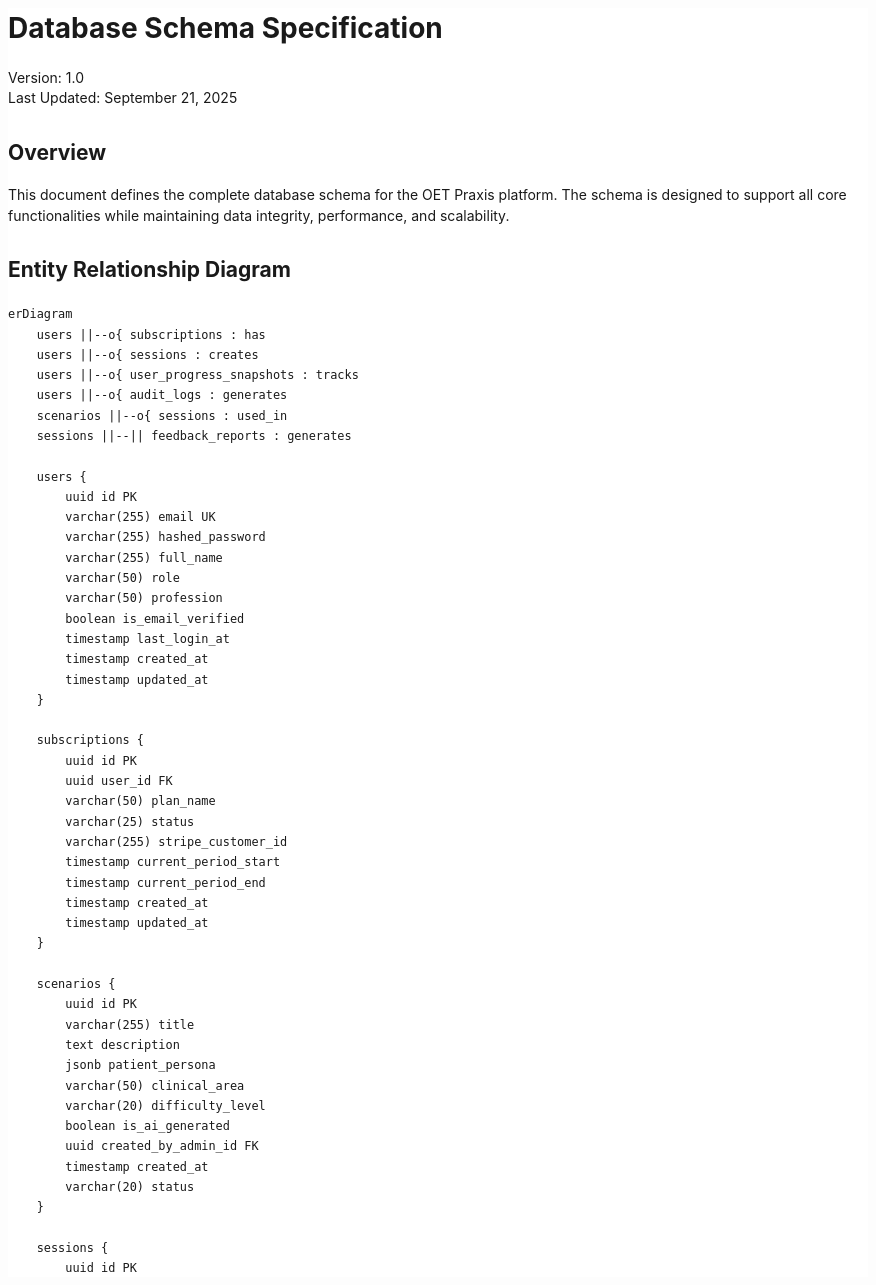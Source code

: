 # Database Schema Specification

Version: 1.0  
Last Updated: September 21, 2025

## Overview

This document defines the complete database schema for the OET Praxis platform. The schema is designed to support all core functionalities while maintaining data integrity, performance, and scalability.

## Entity Relationship Diagram

```mermaid
erDiagram
    users ||--o{ subscriptions : has
    users ||--o{ sessions : creates
    users ||--o{ user_progress_snapshots : tracks
    users ||--o{ audit_logs : generates
    scenarios ||--o{ sessions : used_in
    sessions ||--|| feedback_reports : generates
    
    users {
        uuid id PK
        varchar(255) email UK
        varchar(255) hashed_password
        varchar(255) full_name
        varchar(50) role
        varchar(50) profession
        boolean is_email_verified
        timestamp last_login_at
        timestamp created_at
        timestamp updated_at
    }

    subscriptions {
        uuid id PK
        uuid user_id FK
        varchar(50) plan_name
        varchar(25) status
        varchar(255) stripe_customer_id
        timestamp current_period_start
        timestamp current_period_end
        timestamp created_at
        timestamp updated_at
    }

    scenarios {
        uuid id PK
        varchar(255) title
        text description
        jsonb patient_persona
        varchar(50) clinical_area
        varchar(20) difficulty_level
        boolean is_ai_generated
        uuid created_by_admin_id FK
        timestamp created_at
        varchar(20) status
    }

    sessions {
        uuid id PK
```